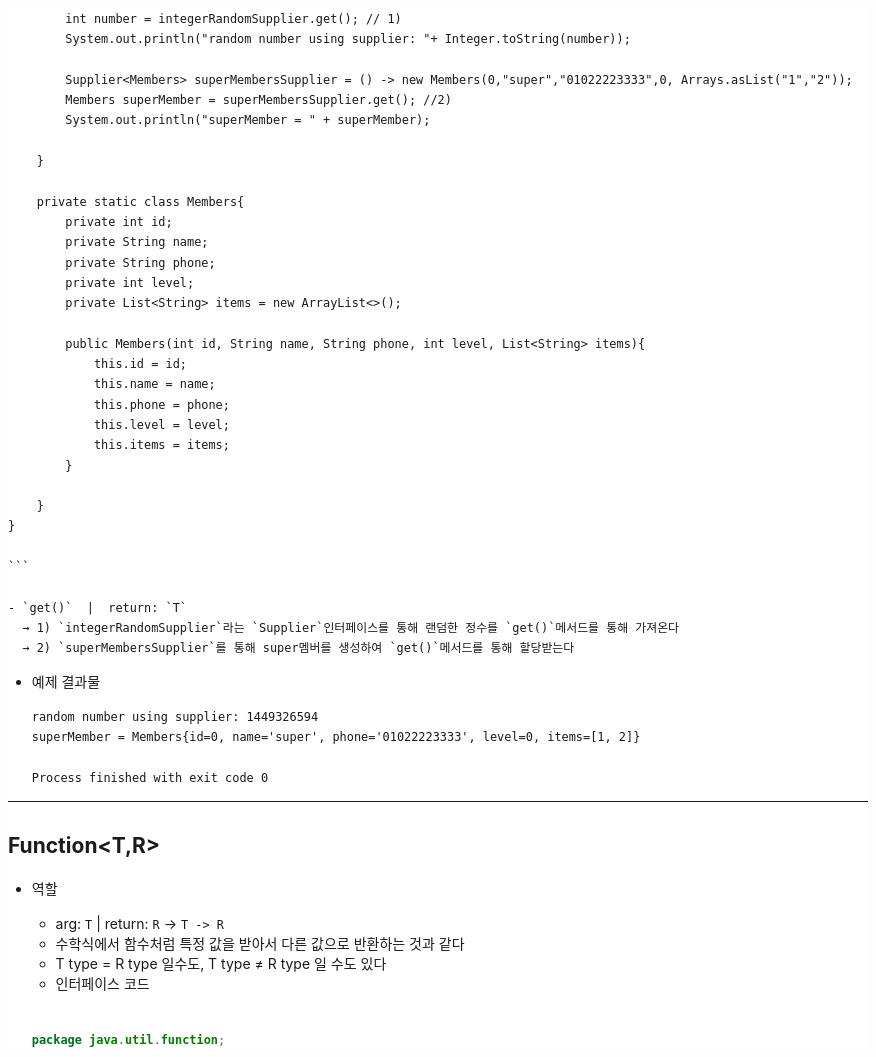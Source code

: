             int number = integerRandomSupplier.get(); // 1)
            System.out.println("random number using supplier: "+ Integer.toString(number));
    
            Supplier<Members> superMembersSupplier = () -> new Members(0,"super","01022223333",0, Arrays.asList("1","2"));
            Members superMember = superMembersSupplier.get(); //2)
            System.out.println("superMember = " + superMember);
    
        }
    
        private static class Members{
            private int id;
            private String name;
            private String phone;
            private int level;
            private List<String> items = new ArrayList<>();
    
            public Members(int id, String name, String phone, int level, List<String> items){
                this.id = id;
                this.name = name;
                this.phone = phone;
                this.level = level;
                this.items = items;
            }
    
        }
    }
    
    ```

    - `get()`  |  return: `T`
      → 1) `integerRandomSupplier`라는 `Supplier`인터페이스를 통해 랜덤한 정수를 `get()`메서드를 통해 가져온다
      → 2) `superMembersSupplier`를 통해 super멤버를 생성하여 `get()`메서드를 통해 할당받는다
- 예제 결과물

    ```
    random number using supplier: 1449326594
    superMember = Members{id=0, name='super', phone='01022223333', level=0, items=[1, 2]}
    
    Process finished with exit code 0
    ```


---

## Function<T,R>

- 역할
    - arg: `T` | return: `R` → `T -> R`
    - 수학식에서 함수처럼 특정 값을 받아서 다른 값으로 반환하는 것과 같다
    - T type = R type 일수도, T type ≠ R type 일 수도 있다
    - 인터페이스 코드

    ```java
    
    package java.util.function;
    